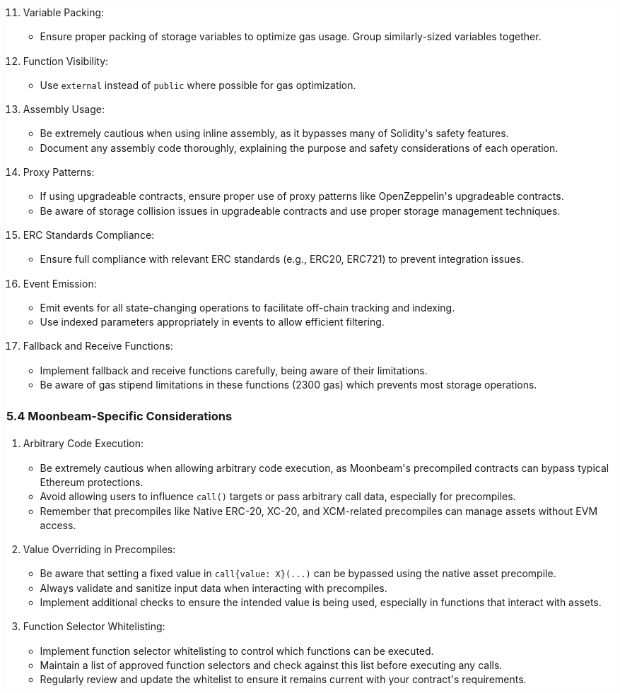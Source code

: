 11. Variable Packing:
    - Ensure proper packing of storage variables to optimize gas usage. Group similarly-sized variables together.

12. Function Visibility:
    - Use `external` instead of `public` where possible for gas optimization.

13. Assembly Usage:
    - Be extremely cautious when using inline assembly, as it bypasses many of Solidity's safety features.
    - Document any assembly code thoroughly, explaining the purpose and safety considerations of each operation.

14. Proxy Patterns:
    - If using upgradeable contracts, ensure proper use of proxy patterns like OpenZeppelin's upgradeable contracts.
    - Be aware of storage collision issues in upgradeable contracts and use proper storage management techniques.

15. ERC Standards Compliance:
    - Ensure full compliance with relevant ERC standards (e.g., ERC20, ERC721) to prevent integration issues.

16. Event Emission:
    - Emit events for all state-changing operations to facilitate off-chain tracking and indexing.
    - Use indexed parameters appropriately in events to allow efficient filtering.

17. Fallback and Receive Functions:
    - Implement fallback and receive functions carefully, being aware of their limitations.
    - Be aware of gas stipend limitations in these functions (2300 gas) which prevents most storage operations.

### 5.4 Moonbeam-Specific Considerations

1. Arbitrary Code Execution:
   - Be extremely cautious when allowing arbitrary code execution, as Moonbeam's precompiled contracts can bypass typical Ethereum protections.
   - Avoid allowing users to influence `call()` targets or pass arbitrary call data, especially for precompiles.
   - Remember that precompiles like Native ERC-20, XC-20, and XCM-related precompiles can manage assets without EVM access.

2. Value Overriding in Precompiles:
   - Be aware that setting a fixed value in `call{value: X}(...)` can be bypassed using the native asset precompile.
   - Always validate and sanitize input data when interacting with precompiles.
   - Implement additional checks to ensure the intended value is being used, especially in functions that interact with assets.

3. Function Selector Whitelisting:
   - Implement function selector whitelisting to control which functions can be executed.
   - Maintain a list of approved function selectors and check against this list before executing any calls.
   - Regularly review and update the whitelist to ensure it remains current with your contract's requirements.

